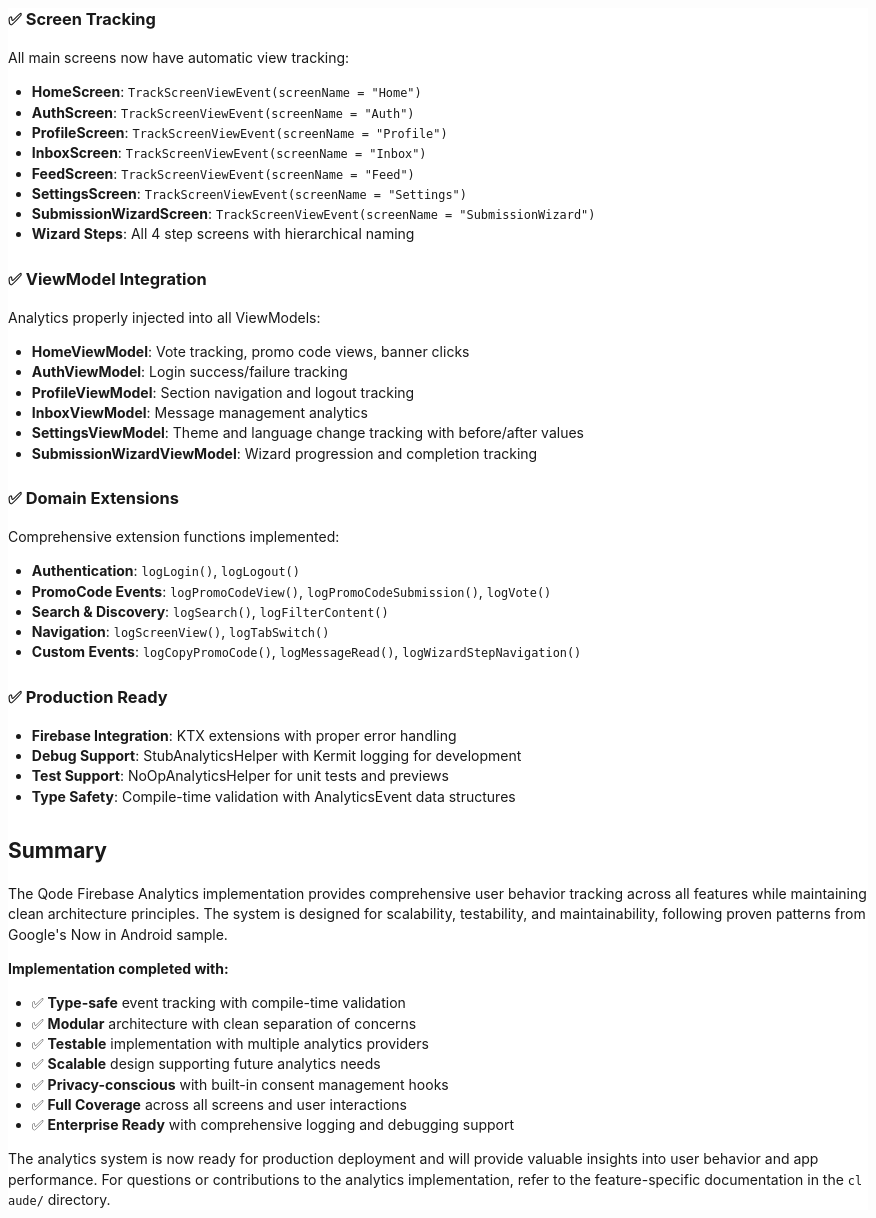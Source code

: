 ### ✅ **Screen Tracking**
All main screens now have automatic view tracking:
- **HomeScreen**: `TrackScreenViewEvent(screenName = "Home")`
- **AuthScreen**: `TrackScreenViewEvent(screenName = "Auth")`
- **ProfileScreen**: `TrackScreenViewEvent(screenName = "Profile")`
- **InboxScreen**: `TrackScreenViewEvent(screenName = "Inbox")`
- **FeedScreen**: `TrackScreenViewEvent(screenName = "Feed")`
- **SettingsScreen**: `TrackScreenViewEvent(screenName = "Settings")`
- **SubmissionWizardScreen**: `TrackScreenViewEvent(screenName = "SubmissionWizard")`
- **Wizard Steps**: All 4 step screens with hierarchical naming

### ✅ **ViewModel Integration**
Analytics properly injected into all ViewModels:
- **HomeViewModel**: Vote tracking, promo code views, banner clicks
- **AuthViewModel**: Login success/failure tracking
- **ProfileViewModel**: Section navigation and logout tracking
- **InboxViewModel**: Message management analytics
- **SettingsViewModel**: Theme and language change tracking with before/after values
- **SubmissionWizardViewModel**: Wizard progression and completion tracking

### ✅ **Domain Extensions**
Comprehensive extension functions implemented:
- **Authentication**: `logLogin()`, `logLogout()`
- **PromoCode Events**: `logPromoCodeView()`, `logPromoCodeSubmission()`, `logVote()`
- **Search & Discovery**: `logSearch()`, `logFilterContent()`
- **Navigation**: `logScreenView()`, `logTabSwitch()`
- **Custom Events**: `logCopyPromoCode()`, `logMessageRead()`, `logWizardStepNavigation()`

### ✅ **Production Ready**
- **Firebase Integration**: KTX extensions with proper error handling
- **Debug Support**: StubAnalyticsHelper with Kermit logging for development
- **Test Support**: NoOpAnalyticsHelper for unit tests and previews
- **Type Safety**: Compile-time validation with AnalyticsEvent data structures

## Summary

The Qode Firebase Analytics implementation provides comprehensive user behavior tracking across all features while maintaining clean architecture principles. The system is designed for scalability, testability, and maintainability, following proven patterns from Google's Now in Android sample.

**Implementation completed with:**
- ✅ **Type-safe** event tracking with compile-time validation
- ✅ **Modular** architecture with clean separation of concerns  
- ✅ **Testable** implementation with multiple analytics providers
- ✅ **Scalable** design supporting future analytics needs
- ✅ **Privacy-conscious** with built-in consent management hooks
- ✅ **Full Coverage** across all screens and user interactions
- ✅ **Enterprise Ready** with comprehensive logging and debugging support

The analytics system is now ready for production deployment and will provide valuable insights into user behavior and app performance. For questions or contributions to the analytics implementation, refer to the feature-specific documentation in the `claude/` directory.